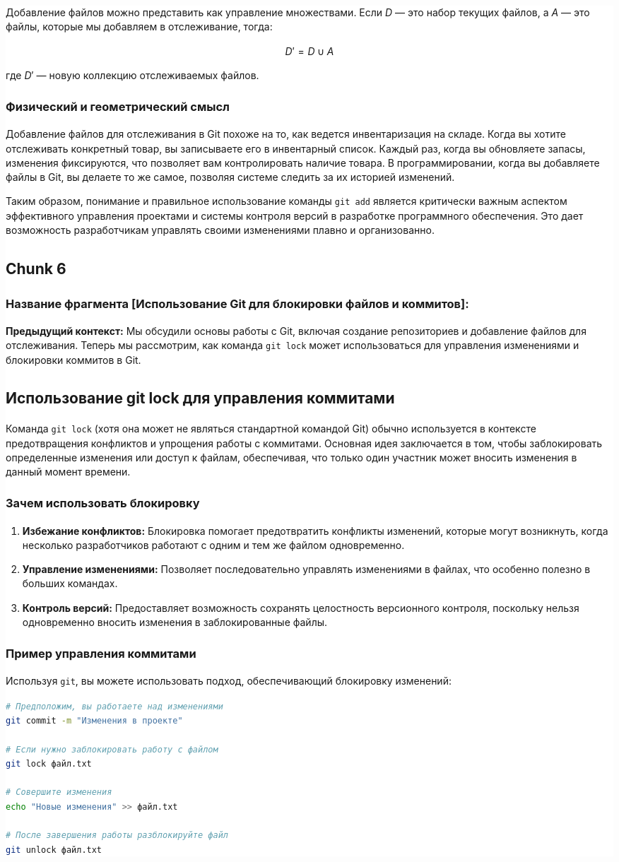 Добавление файлов можно представить как управление множествами. Если $D$ — это набор текущих файлов, а $A$ — это файлы, которые мы добавляем в отслеживание, тогда:

```math
D' = D \cup A
```

где $D'$ — новую коллекцию отслеживаемых файлов.

### Физический и геометрический смысл

Добавление файлов для отслеживания в Git похоже на то, как ведется инвентаризация на складе. Когда вы хотите отслеживать конкретный товар, вы записываете его в инвентарный список. Каждый раз, когда вы обновляете запасы, изменения фиксируются, что позволяет вам контролировать наличие товара. В программировании, когда вы добавляете файлы в Git, вы делаете то же самое, позволяя системе следить за их историей изменений.

Таким образом, понимание и правильное использование команды `git add` является критически важным аспектом эффективного управления проектами и системы контроля версий в разработке программного обеспечения. Это дает возможность разработчикам управлять своими изменениями плавно и организованно.

## Chunk 6
### **Название фрагмента [Использование Git для блокировки файлов и коммитов]:**

**Предыдущий контекст:** Мы обсудили основы работы с Git, включая создание репозиториев и добавление файлов для отслеживания. Теперь мы рассмотрим, как команда `git lock` может использоваться для управления изменениями и блокировки коммитов в Git.

## **Использование git lock для управления коммитами**

Команда `git lock` (хотя она может не являться стандартной командой Git) обычно используется в контексте предотвращения конфликтов и упрощения работы с коммитами. Основная идея заключается в том, чтобы заблокировать определенные изменения или доступ к файлам, обеспечивая, что только один участник может вносить изменения в данный момент времени.

### Зачем использовать блокировку

1. **Избежание конфликтов:** Блокировка помогает предотвратить конфликты изменений, которые могут возникнуть, когда несколько разработчиков работают с одним и тем же файлом одновременно.

2. **Управление изменениями:** Позволяет последовательно управлять изменениями в файлах, что особенно полезно в больших командах.

3. **Контроль версий:** Предоставляет возможность сохранять целостность версионного контроля, поскольку нельзя одновременно вносить изменения в заблокированные файлы.

### Пример управления коммитами

Используя `git`, вы можете использовать подход, обеспечивающий блокировку изменений:

```bash
# Предположим, вы работаете над изменениями
git commit -m "Изменения в проекте"

# Если нужно заблокировать работу с файлом
git lock файл.txt

# Совершите изменения
echo "Новые изменения" >> файл.txt

# После завершения работы разблокируйте файл
git unlock файл.txt
```
